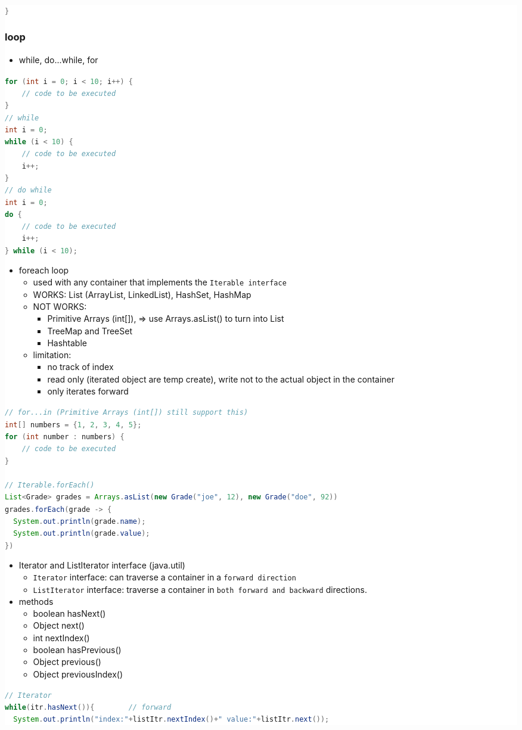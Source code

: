 ```java
}
```

### loop
- while, do...while, for
```java
for (int i = 0; i < 10; i++) {
    // code to be executed
}
// while
int i = 0;
while (i < 10) {
    // code to be executed
    i++;
}
// do while
int i = 0;
do {
    // code to be executed
    i++;
} while (i < 10);
```

- foreach loop
    - used with any container that implements the `Iterable interface`
    - WORKS: List (ArrayList, LinkedList), HashSet, HashMap
    - NOT WORKS:
        - Primitive Arrays (int[]), => use Arrays.asList() to turn into List
        - TreeMap and TreeSet
        - Hashtable
    - limitation:
        - no track of index
        - read only (iterated object are temp create), write not to the actual object in the container 
        - only iterates forward


```java
// for...in (Primitive Arrays (int[]) still support this)
int[] numbers = {1, 2, 3, 4, 5};
for (int number : numbers) {
    // code to be executed
}

// Iterable.forEach()
List<Grade> grades = Arrays.asList(new Grade("joe", 12), new Grade("doe", 92))
grades.forEach(grade -> {
  System.out.println(grade.name);
  System.out.println(grade.value);
})
```

- Iterator and ListIterator interface (java.util)
    - `Iterator` interface: can traverse a container in a `forward direction`
    - `ListIterator` interface: traverse a container in `both forward and backward` directions.
- methods
    - boolean hasNext()
    - Object next()
    - int nextIndex()
    - boolean hasPrevious()
    - Object previous()
    - Object previousIndex()
```java
// Iterator
while(itr.hasNext()){        // forward   
  System.out.println("index:"+listItr.nextIndex()+" value:"+listItr.next());    
```